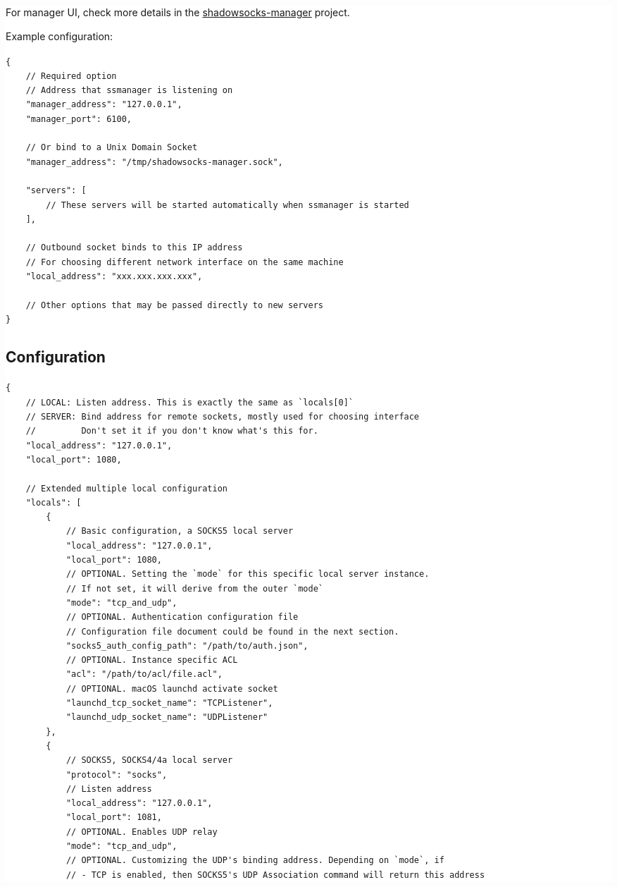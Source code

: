 For manager UI, check more details in the [shadowsocks-manager](https://github.com/shadowsocks/shadowsocks-manager) project.

Example configuration:

```jsonc
{
    // Required option
    // Address that ssmanager is listening on
    "manager_address": "127.0.0.1",
    "manager_port": 6100,

    // Or bind to a Unix Domain Socket
    "manager_address": "/tmp/shadowsocks-manager.sock",

    "servers": [
        // These servers will be started automatically when ssmanager is started
    ],

    // Outbound socket binds to this IP address
    // For choosing different network interface on the same machine
    "local_address": "xxx.xxx.xxx.xxx",

    // Other options that may be passed directly to new servers
}
```

## Configuration

```jsonc
{
    // LOCAL: Listen address. This is exactly the same as `locals[0]`
    // SERVER: Bind address for remote sockets, mostly used for choosing interface
    //         Don't set it if you don't know what's this for.
    "local_address": "127.0.0.1",
    "local_port": 1080,

    // Extended multiple local configuration
    "locals": [
        {
            // Basic configuration, a SOCKS5 local server
            "local_address": "127.0.0.1",
            "local_port": 1080,
            // OPTIONAL. Setting the `mode` for this specific local server instance.
            // If not set, it will derive from the outer `mode`
            "mode": "tcp_and_udp",
            // OPTIONAL. Authentication configuration file
            // Configuration file document could be found in the next section.
            "socks5_auth_config_path": "/path/to/auth.json",
            // OPTIONAL. Instance specific ACL
            "acl": "/path/to/acl/file.acl",
            // OPTIONAL. macOS launchd activate socket
            "launchd_tcp_socket_name": "TCPListener",
            "launchd_udp_socket_name": "UDPListener"
        },
        {
            // SOCKS5, SOCKS4/4a local server
            "protocol": "socks",
            // Listen address
            "local_address": "127.0.0.1",
            "local_port": 1081,
            // OPTIONAL. Enables UDP relay
            "mode": "tcp_and_udp",
            // OPTIONAL. Customizing the UDP's binding address. Depending on `mode`, if
            // - TCP is enabled, then SOCKS5's UDP Association command will return this address
```